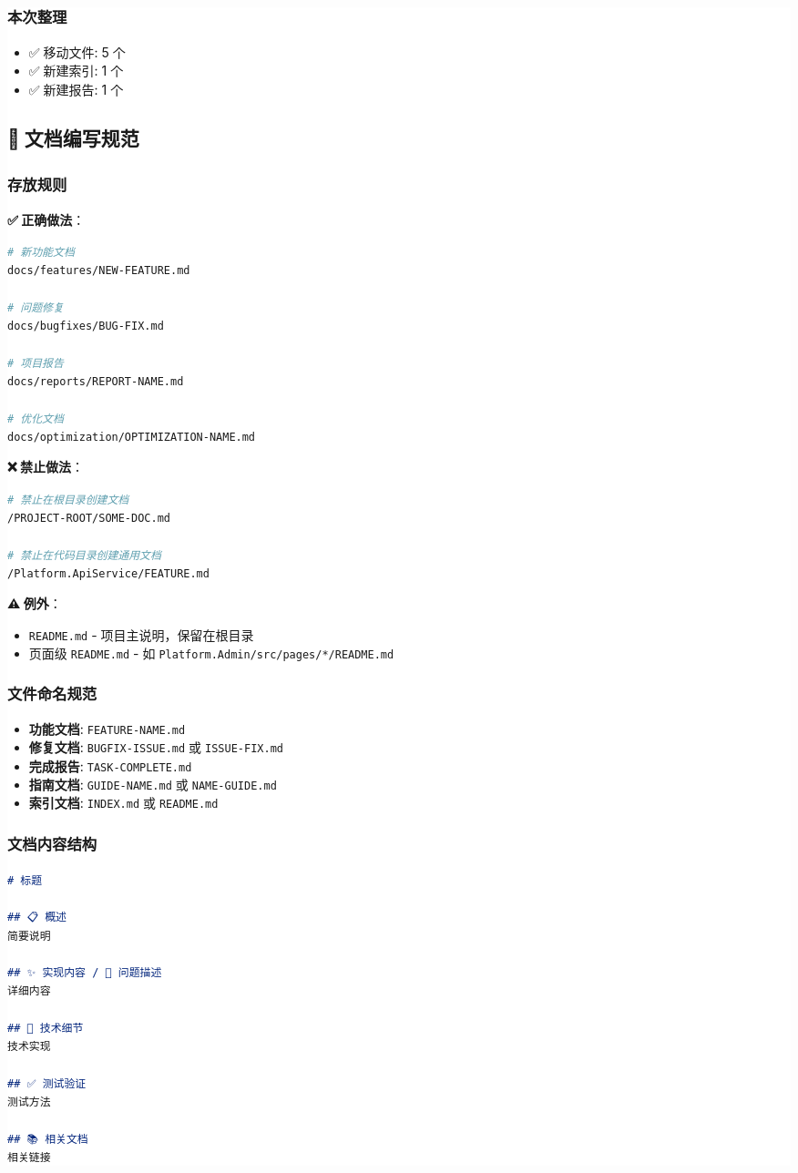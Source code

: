 ### 本次整理
- ✅ 移动文件: 5 个
- ✅ 新建索引: 1 个
- ✅ 新建报告: 1 个

## 📖 文档编写规范

### 存放规则

**✅ 正确做法**：
```bash
# 新功能文档
docs/features/NEW-FEATURE.md

# 问题修复
docs/bugfixes/BUG-FIX.md

# 项目报告
docs/reports/REPORT-NAME.md

# 优化文档
docs/optimization/OPTIMIZATION-NAME.md
```

**❌ 禁止做法**：
```bash
# 禁止在根目录创建文档
/PROJECT-ROOT/SOME-DOC.md

# 禁止在代码目录创建通用文档
/Platform.ApiService/FEATURE.md
```

**⚠️ 例外**：
- `README.md` - 项目主说明，保留在根目录
- 页面级 `README.md` - 如 `Platform.Admin/src/pages/*/README.md`

### 文件命名规范

- **功能文档**: `FEATURE-NAME.md`
- **修复文档**: `BUGFIX-ISSUE.md` 或 `ISSUE-FIX.md`
- **完成报告**: `TASK-COMPLETE.md`
- **指南文档**: `GUIDE-NAME.md` 或 `NAME-GUIDE.md`
- **索引文档**: `INDEX.md` 或 `README.md`

### 文档内容结构

```markdown
# 标题

## 📋 概述
简要说明

## ✨ 实现内容 / 🐛 问题描述
详细内容

## 🔧 技术细节
技术实现

## ✅ 测试验证
测试方法

## 📚 相关文档
相关链接
```